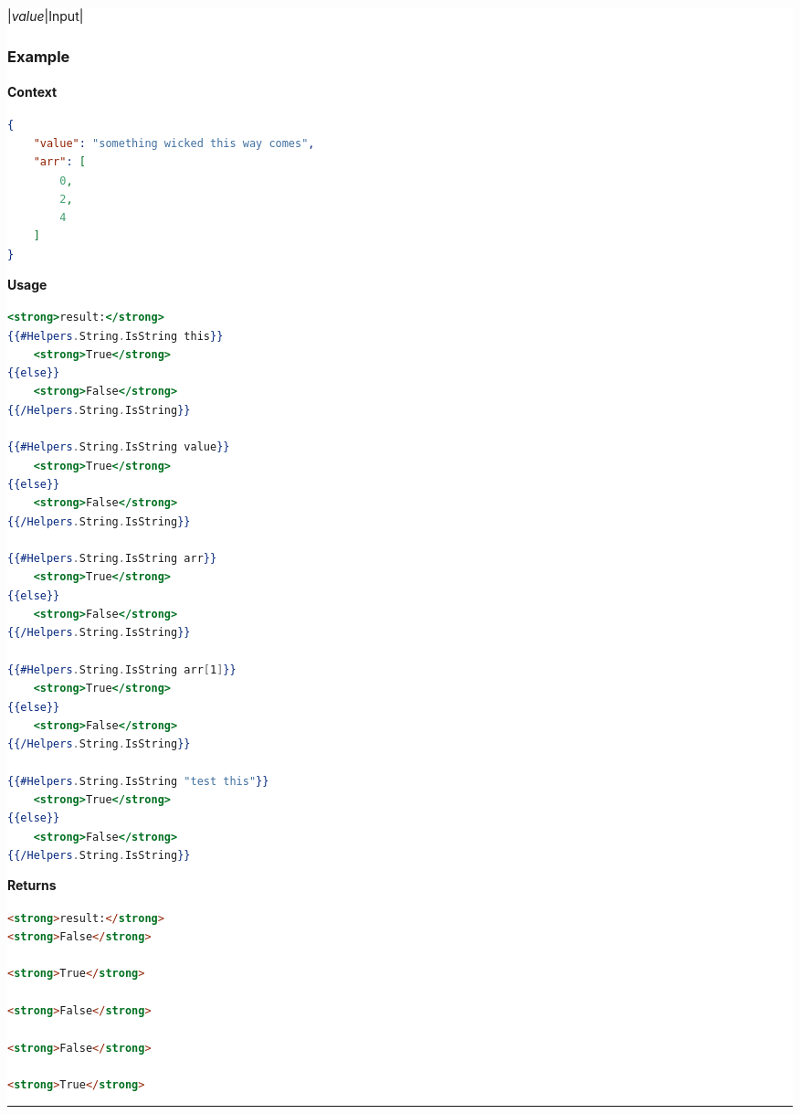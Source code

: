 |_value_|Input|

### Example
**Context**
``` json
{
    "value": "something wicked this way comes",
    "arr": [
        0,
        2,
        4
    ]
}
```
**Usage**
``` handlebars
<strong>result:</strong>
{{#Helpers.String.IsString this}}
    <strong>True</strong>
{{else}}
    <strong>False</strong>
{{/Helpers.String.IsString}}

{{#Helpers.String.IsString value}}
    <strong>True</strong>
{{else}}
    <strong>False</strong>
{{/Helpers.String.IsString}}

{{#Helpers.String.IsString arr}}
    <strong>True</strong>
{{else}}
    <strong>False</strong>
{{/Helpers.String.IsString}}

{{#Helpers.String.IsString arr[1]}}
    <strong>True</strong>
{{else}}
    <strong>False</strong>
{{/Helpers.String.IsString}}

{{#Helpers.String.IsString "test this"}}
    <strong>True</strong>
{{else}}
    <strong>False</strong>
{{/Helpers.String.IsString}}
```
**Returns**
``` html
<strong>result:</strong>
<strong>False</strong>

<strong>True</strong>

<strong>False</strong>

<strong>False</strong>

<strong>True</strong>
```

---